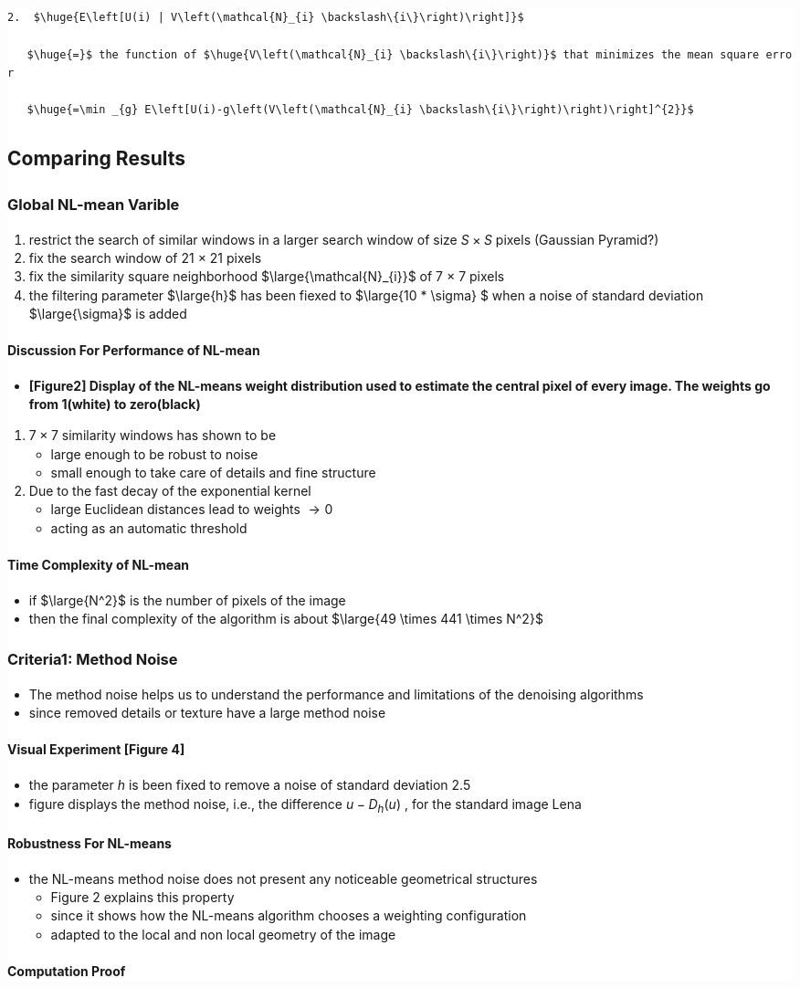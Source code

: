     2.  $\huge{E\left[U(i) | V\left(\mathcal{N}_{i} \backslash\{i\}\right)\right]}$ 

       $\huge{=}$ the function of $\huge{V\left(\mathcal{N}_{i} \backslash\{i\}\right)}$ that minimizes the mean square error

       $\huge{=\min _{g} E\left[U(i)-g\left(V\left(\mathcal{N}_{i} \backslash\{i\}\right)\right)\right]^{2}}$

## Comparing Results

### Global NL-mean Varible

1. restrict the search of similar windows in a larger search window of size $S \times S$ pixels (Gaussian Pyramid?)
2. fix the search window of 21 $\times$ 21 pixels
3. fix the similarity square neighborhood $\large{\mathcal{N}_{i}}$ of 7 $\times$ 7 pixels
4. the filtering parameter $\large{h}$ has been fiexed to $\large{10 * \sigma} $ when a noise of standard deviation $\large{\sigma}$ is added

#### Discussion For Performance of NL-mean

* **[Figure2] Display of the NL-means weight distribution used to estimate the central pixel of every image. The weights go from 1(white) to zero(black)** 

1. $7 \times 7$ similarity windows has shown to be
   *  large enough to be robust to noise
   *  small enough to take care of details and fine structure
2. Due to the fast decay of the exponential kernel
   * large Euclidean distances lead to weights $\to 0$
   * acting as an automatic threshold

#### Time Complexity of NL-mean

* if $\large{N^2}$ is the number of pixels of the image
* then the final complexity of the algorithm is about $\large{49 \times 441 \times N^2}$

### Criteria1: Method Noise

* The method noise helps us to understand the performance and limitations of the denoising algorithms
* since removed details or texture have a large method noise

#### Visual Experiment [Figure 4]

* the parameter $h$ is been fixed to remove a noise of standard deviation 2.5
* figure displays the method noise, i.e., the difference $u − D_h(u)$ , for the standard image Lena

#### Robustness For NL-means

* the NL-means method noise does not present any noticeable geometrical structures
  * Figure 2 explains this property
  * since it shows how the NL-means algorithm chooses a weighting configuration
  *  adapted to the local and non local geometry of the image

#### Computation Proof
